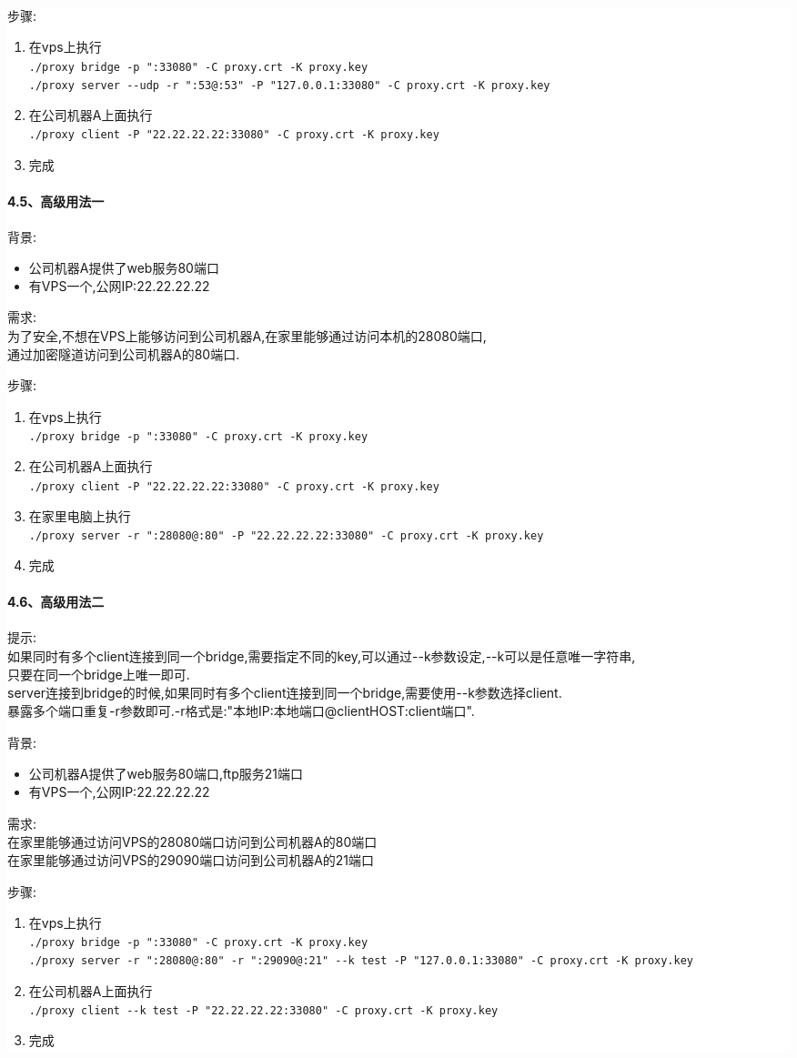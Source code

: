 步骤:  
1. 在vps上执行  
    `./proxy bridge -p ":33080" -C proxy.crt -K proxy.key`  
    `./proxy server --udp -r ":53@:53" -P "127.0.0.1:33080" -C proxy.crt -K proxy.key`  

1. 在公司机器A上面执行  
    `./proxy client -P "22.22.22.22:33080" -C proxy.crt -K proxy.key`  

1. 完成  
  
#### **4.5、高级用法一**  
背景:  
- 公司机器A提供了web服务80端口  
- 有VPS一个,公网IP:22.22.22.22  
  
需求:  
为了安全,不想在VPS上能够访问到公司机器A,在家里能够通过访问本机的28080端口,  
通过加密隧道访问到公司机器A的80端口.  
  
步骤:  
1. 在vps上执行  
    `./proxy bridge -p ":33080" -C proxy.crt -K proxy.key`  
  
1. 在公司机器A上面执行  
    `./proxy client -P "22.22.22.22:33080" -C proxy.crt -K proxy.key`  
  
1. 在家里电脑上执行  
    `./proxy server -r ":28080@:80" -P "22.22.22.22:33080" -C proxy.crt -K proxy.key`  
  
1. 完成  
  
#### **4.6、高级用法二**  
提示:  
如果同时有多个client连接到同一个bridge,需要指定不同的key,可以通过--k参数设定,--k可以是任意唯一字符串,  
只要在同一个bridge上唯一即可.  
server连接到bridge的时候,如果同时有多个client连接到同一个bridge,需要使用--k参数选择client.   
暴露多个端口重复-r参数即可.-r格式是:"本地IP:本地端口@clientHOST:client端口".   
  
背景:  
- 公司机器A提供了web服务80端口,ftp服务21端口  
- 有VPS一个,公网IP:22.22.22.22  
  
需求:  
在家里能够通过访问VPS的28080端口访问到公司机器A的80端口  
在家里能够通过访问VPS的29090端口访问到公司机器A的21端口  
  
步骤:  
1. 在vps上执行  
    `./proxy bridge -p ":33080" -C proxy.crt -K proxy.key`  
    `./proxy server -r ":28080@:80" -r ":29090@:21" --k test -P "127.0.0.1:33080" -C proxy.crt -K proxy.key`  

1. 在公司机器A上面执行  
    `./proxy client --k test -P "22.22.22.22:33080" -C proxy.crt -K proxy.key` 

1. 完成  
  